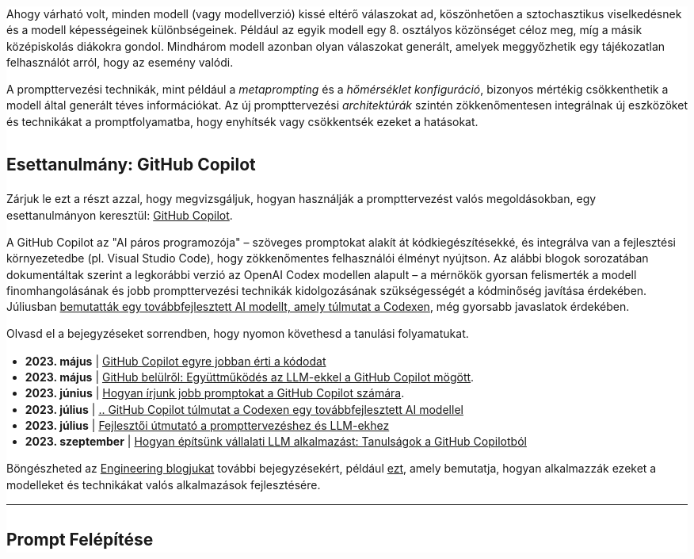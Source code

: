Ahogy várható volt, minden modell (vagy modellverzió) kissé eltérő válaszokat ad, köszönhetően a sztochasztikus viselkedésnek és a modell képességeinek különbségeinek. Például az egyik modell egy 8. osztályos közönséget céloz meg, míg a másik középiskolás diákokra gondol. Mindhárom modell azonban olyan válaszokat generált, amelyek meggyőzhetik egy tájékozatlan felhasználót arról, hogy az esemény valódi.

A prompttervezési technikák, mint például a _metaprompting_ és a _hőmérséklet konfiguráció_, bizonyos mértékig csökkenthetik a modell által generált téves információkat. Az új prompttervezési _architektúrák_ szintén zökkenőmentesen integrálnak új eszközöket és technikákat a promptfolyamatba, hogy enyhítsék vagy csökkentsék ezeket a hatásokat.

## Esettanulmány: GitHub Copilot

Zárjuk le ezt a részt azzal, hogy megvizsgáljuk, hogyan használják a prompttervezést valós megoldásokban, egy esettanulmányon keresztül: [GitHub Copilot](https://github.com/features/copilot?WT.mc_id=academic-105485-koreyst).

A GitHub Copilot az "AI páros programozója" – szöveges promptokat alakít át kódkiegészítésekké, és integrálva van a fejlesztési környezetedbe (pl. Visual Studio Code), hogy zökkenőmentes felhasználói élményt nyújtson. Az alábbi blogok sorozatában dokumentáltak szerint a legkorábbi verzió az OpenAI Codex modellen alapult – a mérnökök gyorsan felismerték a modell finomhangolásának és jobb prompttervezési technikák kidolgozásának szükségességét a kódminőség javítása érdekében. Júliusban [bemutatták egy továbbfejlesztett AI modellt, amely túlmutat a Codexen](https://github.blog/2023-07-28-smarter-more-efficient-coding-github-copilot-goes-beyond-codex-with-improved-ai-model/?WT.mc_id=academic-105485-koreyst), még gyorsabb javaslatok érdekében.

Olvasd el a bejegyzéseket sorrendben, hogy nyomon követhesd a tanulási folyamatukat.

- **2023. május** | [GitHub Copilot egyre jobban érti a kódodat](https://github.blog/2023-05-17-how-github-copilot-is-getting-better-at-understanding-your-code/?WT.mc_id=academic-105485-koreyst)
- **2023. május** | [GitHub belülről: Együttműködés az LLM-ekkel a GitHub Copilot mögött](https://github.blog/2023-05-17-inside-github-working-with-the-llms-behind-github-copilot/?WT.mc_id=academic-105485-koreyst).
- **2023. június** | [Hogyan írjunk jobb promptokat a GitHub Copilot számára](https://github.blog/2023-06-20-how-to-write-better-prompts-for-github-copilot/?WT.mc_id=academic-105485-koreyst).
- **2023. július** | [.. GitHub Copilot túlmutat a Codexen egy továbbfejlesztett AI modellel](https://github.blog/2023-07-28-smarter-more-efficient-coding-github-copilot-goes-beyond-codex-with-improved-ai-model/?WT.mc_id=academic-105485-koreyst)
- **2023. július** | [Fejlesztői útmutató a prompttervezéshez és LLM-ekhez](https://github.blog/2023-07-17-prompt-engineering-guide-generative-ai-llms/?WT.mc_id=academic-105485-koreyst)
- **2023. szeptember** | [Hogyan építsünk vállalati LLM alkalmazást: Tanulságok a GitHub Copilotból](https://github.blog/2023-09-06-how-to-build-an-enterprise-llm-application-lessons-from-github-copilot/?WT.mc_id=academic-105485-koreyst)

Böngészheted az [Engineering blogjukat](https://github.blog/category/engineering/?WT.mc_id=academic-105485-koreyst) további bejegyzésekért, például [ezt](https://github.blog/2023-09-27-how-i-used-github-copilot-chat-to-build-a-reactjs-gallery-prototype/?WT.mc_id=academic-105485-koreyst), amely bemutatja, hogyan alkalmazzák ezeket a modelleket és technikákat valós alkalmazások fejlesztésére.

---



## Prompt Felépítése
